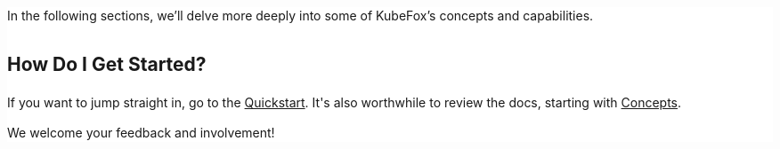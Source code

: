 In the following sections, we’ll delve more deeply into some of KubeFox’s
concepts and capabilities.

## How Do I Get Started?

If you want to jump straight in, go to the
[Quickstart](./getting_started/tutorials/quickstart.md).  It's also worthwhile
to review the docs, starting with [Concepts](./concepts/index.md).

We welcome your feedback and involvement!